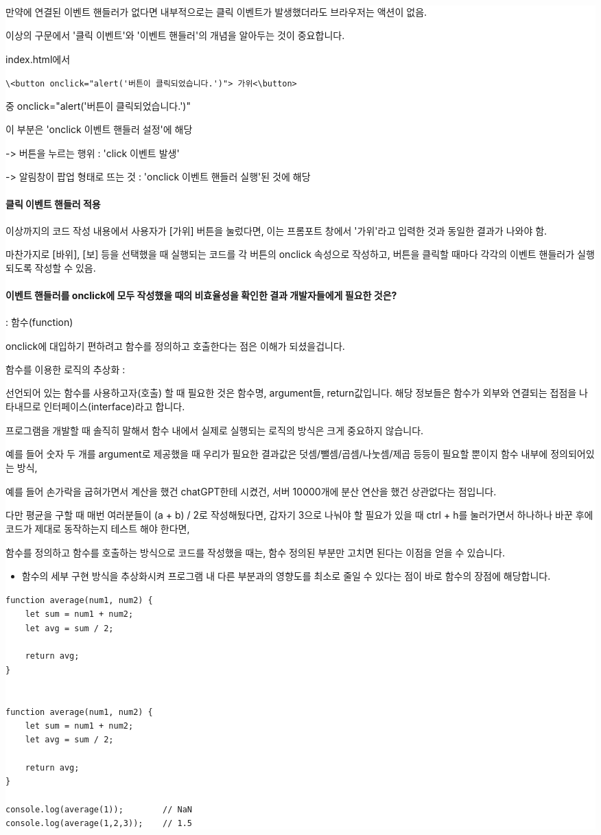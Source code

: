 만약에 연결된 이벤트 핸들러가 없다면 내부적으로는 클릭 이벤트가 발생했더라도 브라우저는 액션이 없음.

이상의 구문에서 '클릭 이벤트'와 '이벤트 핸들러'의 개념을 알아두는 것이 중요합니다.

index.html에서
```
\<button onclick="alert('버튼이 클릭되었습니다.')"> 가위<\button>
```
중 onclick="alert('버튼이 클릭되었습니다.')"

이 부분은 'onclick 이벤트 핸들러 설정'에 해당

-> 버튼을 누르는 행위 : 'click 이벤트 발생'

-> 알림창이 팝업 형태로 뜨는 것 : 'onclick 이벤트 핸들러 실행'된 것에 해당


#### 클릭 이벤트 핸들러 적용

이상까지의 코드 작성 내용에서 사용자가 [가위] 버튼을 눌렀다면, 이는 프롬포트 창에서 '가위'라고 입력한 것과 동일한 결과가 나와야 함.

마찬가지로 [바위], [보] 등을 선택했을 때 실행되는 코드를 각 버튼의 onclick 속성으로 작성하고, 버튼을 클릭할 때마다 각각의 이벤트 핸들러가 실행되도록 작성할 수 있음.

#### 이벤트 핸들러를 onclick에 모두 작성했을 때의 비효율성을 확인한 결과 개발자들에게 필요한 것은?

: 함수(function)

onclick에 대입하기 편하려고 함수를 정의하고 호출한다는 점은 이해가 되셨을겁니다.

함수를 이용한 로직의 추상화 :

선언되어 있는 함수를 사용하고자(호출) 할 때 필요한 것은 함수명, argument들, return값입니다. 해당 정보들은 함수가 외부와 연결되는 접점을 나타내므로 인터페이스(interface)라고 합니다.

프로그램을 개발할 때 솔직히 말해서 함수 내에서 실제로 실행되는 로직의 방식은 크게 중요하지 않습니다. 

예를 들어 숫자 두 개를 argument로 제공했을 때 우리가 필요한 결과값은 덧셈/뺄셈/곱셈/나눗셈/제곱 등등이 필요할 뿐이지 함수 내부에 정의되어있는 방식,

예를 들어 손가락을 굽혀가면서 계산을 했건 chatGPT한테 시켰건, 서버 10000개에 분산 연산을 했건 상관없다는 점입니다. 

다만 평균을 구할 때 매번 여러분들이 (a + b) / 2로 작성해뒀다면, 갑자기 3으로 나눠야 할 필요가 있을 때 ctrl + h를 눌러가면서 하나하나 바꾼 후에 코드가 제대로 동작하는지 테스트 해야 한다면,

함수를 정의하고 함수를 호출하는 방식으로 코드를 작성했을 때는, 함수 정의된 부분만 고치면 된다는 이점을 얻을 수 있습니다.

- 함수의 세부 구현 방식을 추상화시켜 프로그램 내 다른 부분과의 영향도를 최소로 줄일 수 있다는 점이 바로 함수의 장점에 해당합니다.

```
function average(num1, num2) {
    let sum = num1 + num2;
    let avg = sum / 2;

    return avg;
}


function average(num1, num2) {
    let sum = num1 + num2;
    let avg = sum / 2;

    return avg;
}

console.log(average(1));        // NaN
console.log(average(1,2,3));    // 1.5
```
